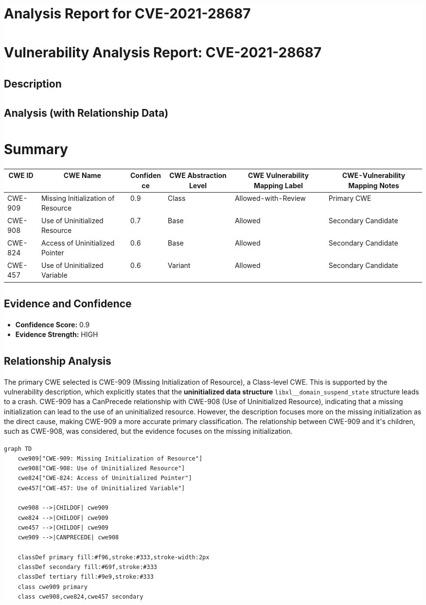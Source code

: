 # Analysis Report for CVE-2021-28687

# Vulnerability Analysis Report: CVE-2021-28687

## Description



## Analysis (with Relationship Data)

# Summary
| CWE ID | CWE Name | Confidence | CWE Abstraction Level | CWE Vulnerability Mapping Label | CWE-Vulnerability Mapping Notes |
|---|---|---|---|---|---|
| CWE-909 | Missing Initialization of Resource | 0.9 | Class | Allowed-with-Review | Primary CWE |
| CWE-908 | Use of Uninitialized Resource | 0.7 | Base | Allowed | Secondary Candidate |
| CWE-824 | Access of Uninitialized Pointer | 0.6 | Base | Allowed | Secondary Candidate |
| CWE-457 | Use of Uninitialized Variable | 0.6 | Variant | Allowed | Secondary Candidate |

## Evidence and Confidence

*   **Confidence Score:** 0.9
*   **Evidence Strength:** HIGH

## Relationship Analysis
The primary CWE selected is CWE-909 (Missing Initialization of Resource), a Class-level CWE. This is supported by the vulnerability description, which explicitly states that the **uninitialized data structure** `libxl__domain_suspend_state` structure leads to a crash. CWE-909 has a CanPrecede relationship with CWE-908 (Use of Uninitialized Resource), indicating that a missing initialization can lead to the use of an uninitialized resource. However, the description focuses more on the missing initialization as the direct cause, making CWE-909 a more accurate primary classification. The relationship between CWE-909 and it's children, such as CWE-908, was considered, but the evidence focuses on the missing initialization.

```mermaid
graph TD
    cwe909["CWE-909: Missing Initialization of Resource"]
    cwe908["CWE-908: Use of Uninitialized Resource"]
    cwe824["CWE-824: Access of Uninitialized Pointer"]
    cwe457["CWE-457: Use of Uninitialized Variable"]

    cwe908 -->|CHILDOF| cwe909
    cwe824 -->|CHILDOF| cwe909
    cwe457 -->|CHILDOF| cwe909
    cwe909 -->|CANPRECEDE| cwe908

    classDef primary fill:#f96,stroke:#333,stroke-width:2px
    classDef secondary fill:#69f,stroke:#333
    classDef tertiary fill:#9e9,stroke:#333
    class cwe909 primary
    class cwe908,cwe824,cwe457 secondary
```
